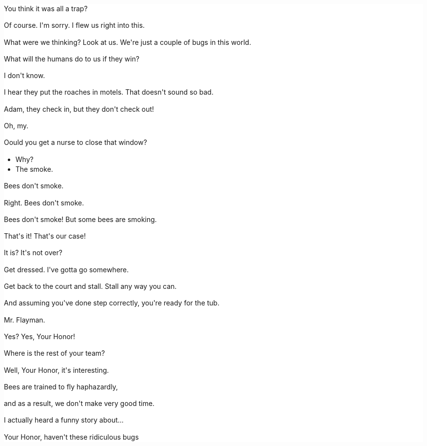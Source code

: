 You think it was all a trap?

Of course. I'm sorry.
I flew us right into this.

What were we thinking? Look at us. We're
just a couple of bugs in this world.

What will the humans do to us
if they win?

I don't know.

I hear they put the roaches in motels.
That doesn't sound so bad.

Adam, they check in,
but they don't check out!

Oh, my.

Oould you get a nurse
to close that window?

- Why?
- The smoke.

Bees don't smoke.

Right. Bees don't smoke.

Bees don't smoke!
But some bees are smoking.

That's it! That's our case!

It is? It's not over?

Get dressed. I've gotta go somewhere.

Get back to the court and stall.
Stall any way you can.

And assuming you've done step correctly, you're ready for the tub.

Mr. Flayman.

Yes? Yes, Your Honor!

Where is the rest of your team?

Well, Your Honor, it's interesting.

Bees are trained to fly haphazardly,

and as a result,
we don't make very good time.

I actually heard a funny story about...

Your Honor,
haven't these ridiculous bugs
